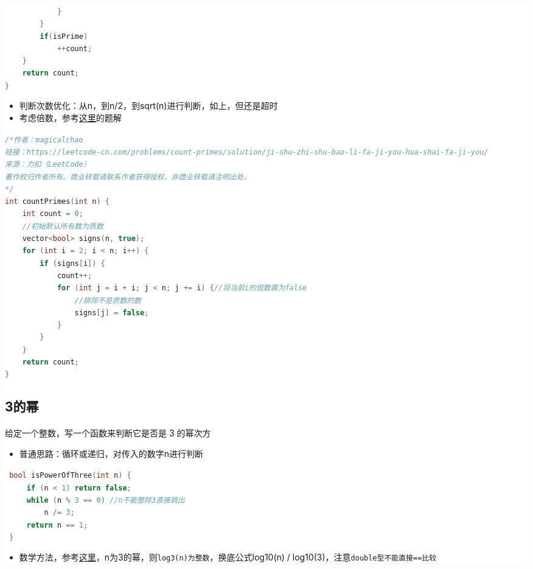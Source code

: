 ```cpp
            }
        }
        if(isPrime)
            ++count;
    }
    return count;
}
```

- 判断次数优化：从n，到n/2，到sqrt(n)进行判断，如上，但还是超时
- 考虑倍数，参考[这里](https://leetcode-cn.com/problems/count-primes/solution/ji-shu-zhi-shu-bao-li-fa-ji-you-hua-shai-fa-ji-you/)的题解

```cpp
/*作者：magicalchao
链接：https://leetcode-cn.com/problems/count-primes/solution/ji-shu-zhi-shu-bao-li-fa-ji-you-hua-shai-fa-ji-you/
来源：力扣（LeetCode）
著作权归作者所有。商业转载请联系作者获得授权，非商业转载请注明出处。
*/
int countPrimes(int n) {
    int count = 0;
    //初始默认所有数为质数
    vector<bool> signs(n, true);
    for (int i = 2; i < n; i++) {
        if (signs[i]) {
            count++;
            for (int j = i + i; j < n; j += i) {//将当前i的倍数置为false
                //排除不是质数的数
                signs[j] = false;
            }
        }
    }
    return count;
}
```

## 3的幂

给定一个整数，写一个函数来判断它是否是 3 的幂次方

- 普通思路：循环或递归，对传入的数字n进行判断

```cpp
 bool isPowerOfThree(int n) {
     if (n < 1) return false;
     while (n % 3 == 0) //n不能整除3直接跳出
         n /= 3;
     return n == 1;
 }
```

- 数学方法，参考[这里](https://leetcode-cn.com/problems/power-of-three/solution/huan-di-gong-shi-by-yzh/)，n为3的幂，则`log3(n)为整数`，换底公式log10(n) / log10(3)，注意``double型不能直接==比较``
